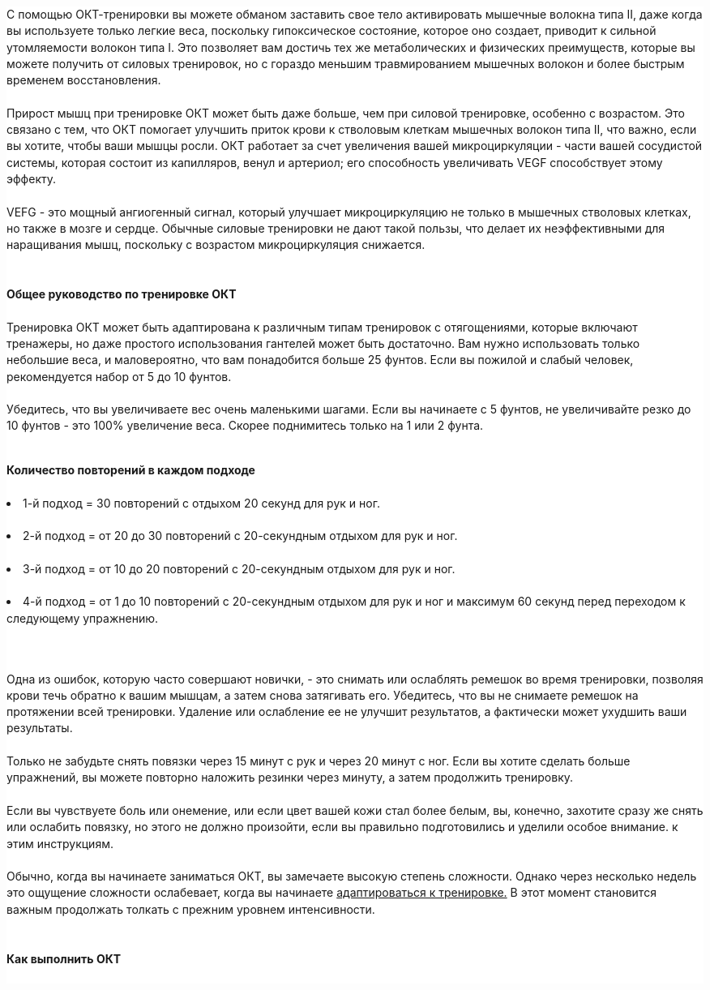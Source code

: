 С помощью ОКТ-тренировки вы можете обманом заставить свое тело активировать мышечные волокна типа II, даже когда вы используете только легкие веса, поскольку гипоксическое состояние, которое оно создает, приводит к сильной утомляемости волокон типа I. Это позволяет вам достичь тех же метаболических и физических преимуществ, которые вы можете получить от силовых тренировок, но с гораздо меньшим травмированием мышечных волокон и более быстрым временем восстановления.
<br/><br/>
Прирост мышц при тренировке ОКТ может быть даже больше, чем при силовой тренировке, особенно с возрастом. Это связано с тем, что ОКТ помогает улучшить приток крови к стволовым клеткам мышечных волокон типа II, что важно, если вы хотите, чтобы ваши мышцы росли. ОКТ работает за счет увеличения вашей микроциркуляции - части вашей сосудистой системы, которая состоит из капилляров, венул и артериол; его способность увеличивать VEGF способствует этому эффекту.
<br/><br/>
VEFG - это мощный ангиогенный сигнал, который улучшает микроциркуляцию не только в мышечных стволовых клетках, но также в мозге и сердце. Обычные силовые тренировки не дают такой пользы, что делает их неэффективными для наращивания мышц, поскольку с возрастом микроциркуляция снижается.
<br/><br/><br/>
<strong class="text-4xl capitalize">
Общее руководство по тренировке ОКТ
</strong>
<br/><br/>
Тренировка ОКТ может быть адаптирована к различным типам тренировок с отягощениями, которые включают тренажеры, но даже простого использования гантелей может быть достаточно. Вам нужно использовать только небольшие веса, и маловероятно, что вам понадобится больше 25 фунтов. Если вы пожилой и слабый человек, рекомендуется набор от 5 до 10 фунтов.
<br/><br/>
Убедитесь, что вы увеличиваете вес очень маленькими шагами. Если вы начинаете с 5 фунтов, не увеличивайте резко до 10 фунтов - это 100% увеличение веса. Скорее поднимитесь только на 1 или 2 фунта.
<br/><br/>
</p>
<strong class="text-2xl capitalize">
Количество повторений в каждом подходе
</strong><br/><br/>
<li class="text-xl font-semibold leading-relaxed">1-й подход = 30 повторений с отдыхом 20 секунд для рук и ног.</li>
   <br/><li class="text-xl font-semibold leading-relaxed"> 2-й подход = от 20 до 30 повторений с 20-секундным отдыхом для рук и ног.</li>
   <br/><li class="text-xl font-semibold leading-relaxed"> 3-й подход = от 10 до 20 повторений с 20-секундным отдыхом для рук и ног.</li>
   <br/><li class="text-xl font-semibold leading-relaxed"> 4-й подход = от 1 до 10 повторений с 20-секундным отдыхом для рук и ног и максимум 60 секунд перед переходом к следующему упражнению.</li>
<br/><br/>
<p class="text-xl font-semibold leading-relaxed">
Одна из ошибок, которую часто совершают новички, - это снимать или ослаблять ремешок во время тренировки, позволяя крови течь обратно к вашим мышцам, а затем снова затягивать его. Убедитесь, что вы не снимаете ремешок на протяжении всей тренировки. Удаление или ослабление ее не улучшит результатов, а фактически может ухудшить ваши результаты.
<br/><br/>
Только не забудьте снять повязки через 15 минут с рук и через 20 минут с ног. Если вы хотите сделать больше упражнений, вы можете повторно наложить резинки через минуту, а затем продолжить тренировку.
<br/><br/>
Если вы чувствуете боль или онемение, или если цвет вашей кожи стал более белым, вы, конечно, захотите сразу же снять или ослабить повязку, но этого не должно произойти, если вы правильно подготовились и уделили особое внимание. к этим инструкциям.
<br/><br/>
Обычно, когда вы начинаете заниматься ОКТ, вы замечаете высокую степень сложности. Однако через несколько недель это ощущение сложности ослабевает, когда вы начинаете <a class="text-blue-600" href="https://pubmed.ncbi.nlm.nih.gov/30961440/">адаптироваться к тренировке.</a> В этот момент становится важным продолжать толкать с прежним уровнем интенсивности.
<br/><br/><br/>
<strong class="text-4xl capitalize">
Как выполнить ОКТ
</strong><br/><br/>
